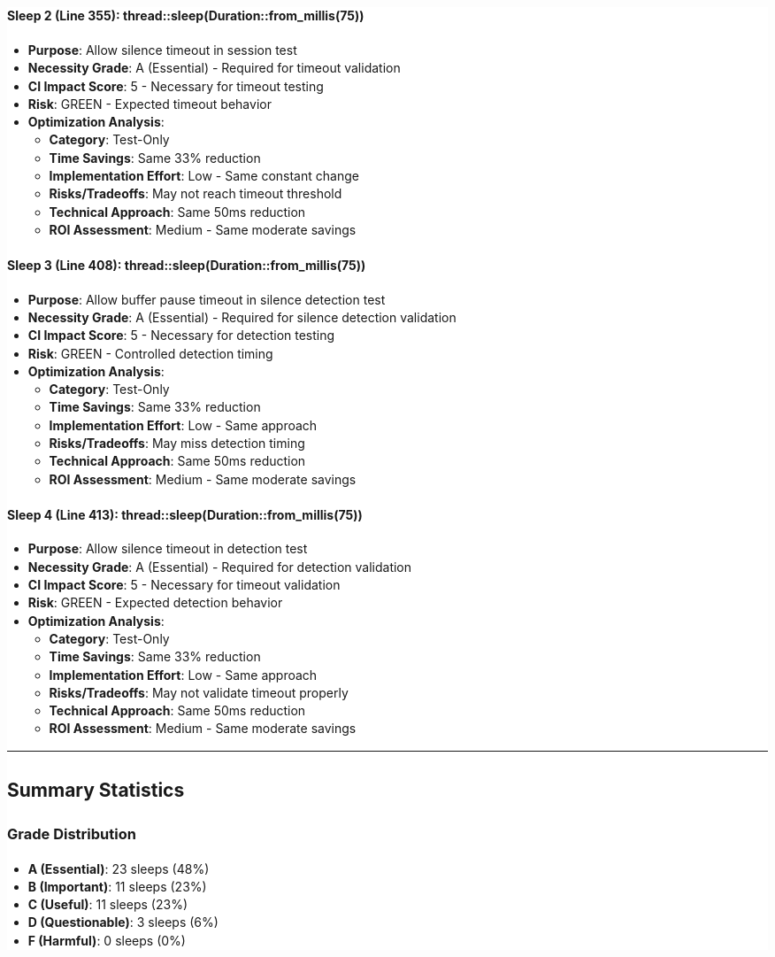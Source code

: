 #### Sleep 2 (Line 355): thread::sleep(Duration::from_millis(75))
- **Purpose**: Allow silence timeout in session test
- **Necessity Grade**: A (Essential) - Required for timeout validation
- **CI Impact Score**: 5 - Necessary for timeout testing
- **Risk**: GREEN - Expected timeout behavior
- **Optimization Analysis**:
  - **Category**: Test-Only
  - **Time Savings**: Same 33% reduction
  - **Implementation Effort**: Low - Same constant change
  - **Risks/Tradeoffs**: May not reach timeout threshold
  - **Technical Approach**: Same 50ms reduction
  - **ROI Assessment**: Medium - Same moderate savings

#### Sleep 3 (Line 408): thread::sleep(Duration::from_millis(75))
- **Purpose**: Allow buffer pause timeout in silence detection test
- **Necessity Grade**: A (Essential) - Required for silence detection validation
- **CI Impact Score**: 5 - Necessary for detection testing
- **Risk**: GREEN - Controlled detection timing
- **Optimization Analysis**:
  - **Category**: Test-Only
  - **Time Savings**: Same 33% reduction
  - **Implementation Effort**: Low - Same approach
  - **Risks/Tradeoffs**: May miss detection timing
  - **Technical Approach**: Same 50ms reduction
  - **ROI Assessment**: Medium - Same moderate savings

#### Sleep 4 (Line 413): thread::sleep(Duration::from_millis(75))
- **Purpose**: Allow silence timeout in detection test
- **Necessity Grade**: A (Essential) - Required for detection validation
- **CI Impact Score**: 5 - Necessary for timeout validation
- **Risk**: GREEN - Expected detection behavior
- **Optimization Analysis**:
  - **Category**: Test-Only
  - **Time Savings**: Same 33% reduction
  - **Implementation Effort**: Low - Same approach
  - **Risks/Tradeoffs**: May not validate timeout properly
  - **Technical Approach**: Same 50ms reduction
  - **ROI Assessment**: Medium - Same moderate savings

---

## Summary Statistics

### Grade Distribution
- **A (Essential)**: 23 sleeps (48%)
- **B (Important)**: 11 sleeps (23%)
- **C (Useful)**: 11 sleeps (23%)
- **D (Questionable)**: 3 sleeps (6%)
- **F (Harmful)**: 0 sleeps (0%)
